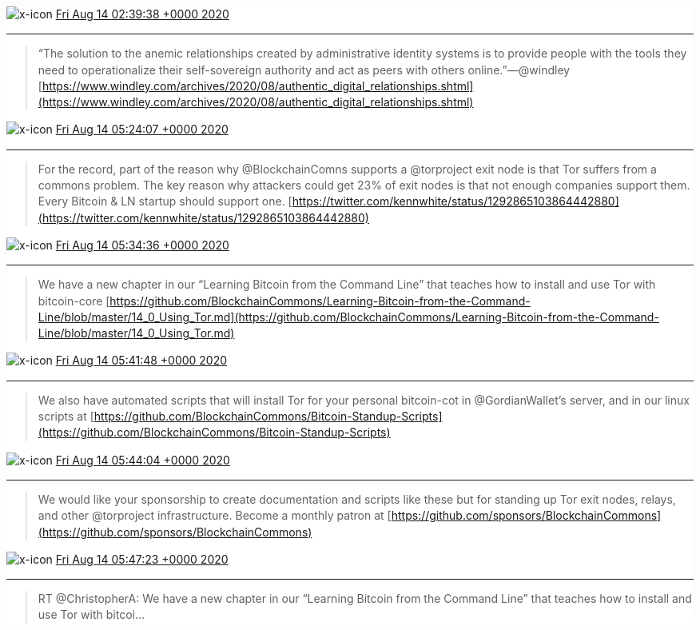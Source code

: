 <img src="{{ site.url }}{{ site.baseurl }}/assets/images/media/tweet.ico" alt="x-icon" width="30" /> [Fri Aug 14 02:39:38 +0000 2020](https://twitter.com/ChristopherA/status/1294101342814781442)

----

> “The solution to the anemic relationships created by administrative identity systems is to provide people with the tools they need to operationalize their self-sovereign authority and act as peers with others online.”—⁦@windley⁩ [https://www.windley.com/archives/2020/08/authentic_digital_relationships.shtml](https://www.windley.com/archives/2020/08/authentic_digital_relationships.shtml)

<img src="{{ site.url }}{{ site.baseurl }}/assets/images/media/tweet.ico" alt="x-icon" width="30" /> [Fri Aug 14 05:24:07 +0000 2020](https://twitter.com/ChristopherA/status/1294142738611367936)

----

> For the record, part of the reason why @BlockchainComns supports a @torproject exit node is that Tor suffers from a commons problem. The key reason why attackers could get 23% of exit nodes is that not enough companies support them. Every Bitcoin &amp; LN startup should support one. [https://twitter.com/kennwhite/status/1292865103864442880](https://twitter.com/kennwhite/status/1292865103864442880)

<img src="{{ site.url }}{{ site.baseurl }}/assets/images/media/tweet.ico" alt="x-icon" width="30" /> [Fri Aug 14 05:34:36 +0000 2020](https://twitter.com/ChristopherA/status/1294145376723677189)

----



> We have a new chapter in our “Learning Bitcoin from the Command Line” that teaches how to install and use Tor with bitcoin-core [https://github.com/BlockchainCommons/Learning-Bitcoin-from-the-Command-Line/blob/master/14_0_Using_Tor.md](https://github.com/BlockchainCommons/Learning-Bitcoin-from-the-Command-Line/blob/master/14_0_Using_Tor.md)

<img src="{{ site.url }}{{ site.baseurl }}/assets/images/media/tweet.ico" alt="x-icon" width="30" /> [Fri Aug 14 05:41:48 +0000 2020](https://twitter.com/ChristopherA/status/1294147190319771648)

----



> We also have automated scripts that will install Tor for your personal bitcoin-cot in @GordianWallet’s server, and in our linux scripts at [https://github.com/BlockchainCommons/Bitcoin-Standup-Scripts](https://github.com/BlockchainCommons/Bitcoin-Standup-Scripts)

<img src="{{ site.url }}{{ site.baseurl }}/assets/images/media/tweet.ico" alt="x-icon" width="30" /> [Fri Aug 14 05:44:04 +0000 2020](https://twitter.com/ChristopherA/status/1294147758471778305)

----



> We would like your sponsorship to create documentation and scripts like these but for standing up Tor exit nodes, relays, and other @torproject infrastructure. Become a monthly patron at [https://github.com/sponsors/BlockchainCommons](https://github.com/sponsors/BlockchainCommons)

<img src="{{ site.url }}{{ site.baseurl }}/assets/images/media/tweet.ico" alt="x-icon" width="30" /> [Fri Aug 14 05:47:23 +0000 2020](https://twitter.com/ChristopherA/status/1294148594866335744)

----

> RT @ChristopherA: We have a new chapter in our “Learning Bitcoin from the Command Line” that teaches how to install and use Tor with bitcoi…
